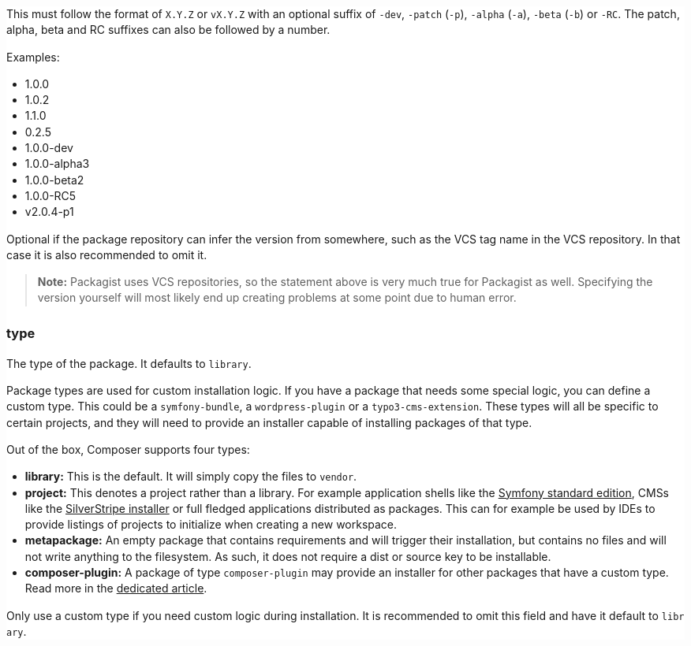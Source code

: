 This must follow the format of `X.Y.Z` or `vX.Y.Z` with an optional suffix
of `-dev`, `-patch` (`-p`), `-alpha` (`-a`), `-beta` (`-b`) or `-RC`.
The patch, alpha, beta and RC suffixes can also be followed by a number.

Examples:

- 1.0.0
- 1.0.2
- 1.1.0
- 0.2.5
- 1.0.0-dev
- 1.0.0-alpha3
- 1.0.0-beta2
- 1.0.0-RC5
- v2.0.4-p1

Optional if the package repository can infer the version from somewhere, such
as the VCS tag name in the VCS repository. In that case it is also recommended
to omit it.

> **Note:** Packagist uses VCS repositories, so the statement above is very
> much true for Packagist as well. Specifying the version yourself will
> most likely end up creating problems at some point due to human error.

### type

The type of the package. It defaults to `library`.

Package types are used for custom installation logic. If you have a package
that needs some special logic, you can define a custom type. This could be a
`symfony-bundle`, a `wordpress-plugin` or a `typo3-cms-extension`. These types
will all be specific to certain projects, and they will need to provide an
installer capable of installing packages of that type.

Out of the box, Composer supports four types:

- **library:** This is the default. It will simply copy the files to `vendor`.
- **project:** This denotes a project rather than a library. For example
  application shells like the [Symfony standard edition](https://github.com/symfony/symfony-standard),
  CMSs like the [SilverStripe installer](https://github.com/silverstripe/silverstripe-installer)
  or full fledged applications distributed as packages. This can for example
  be used by IDEs to provide listings of projects to initialize when creating
  a new workspace.
- **metapackage:** An empty package that contains requirements and will trigger
  their installation, but contains no files and will not write anything to the
  filesystem. As such, it does not require a dist or source key to be
  installable.
- **composer-plugin:** A package of type `composer-plugin` may provide an
  installer for other packages that have a custom type. Read more in the
  [dedicated article](articles/custom-installers.md).

Only use a custom type if you need custom logic during installation. It is
recommended to omit this field and have it default to `library`.
